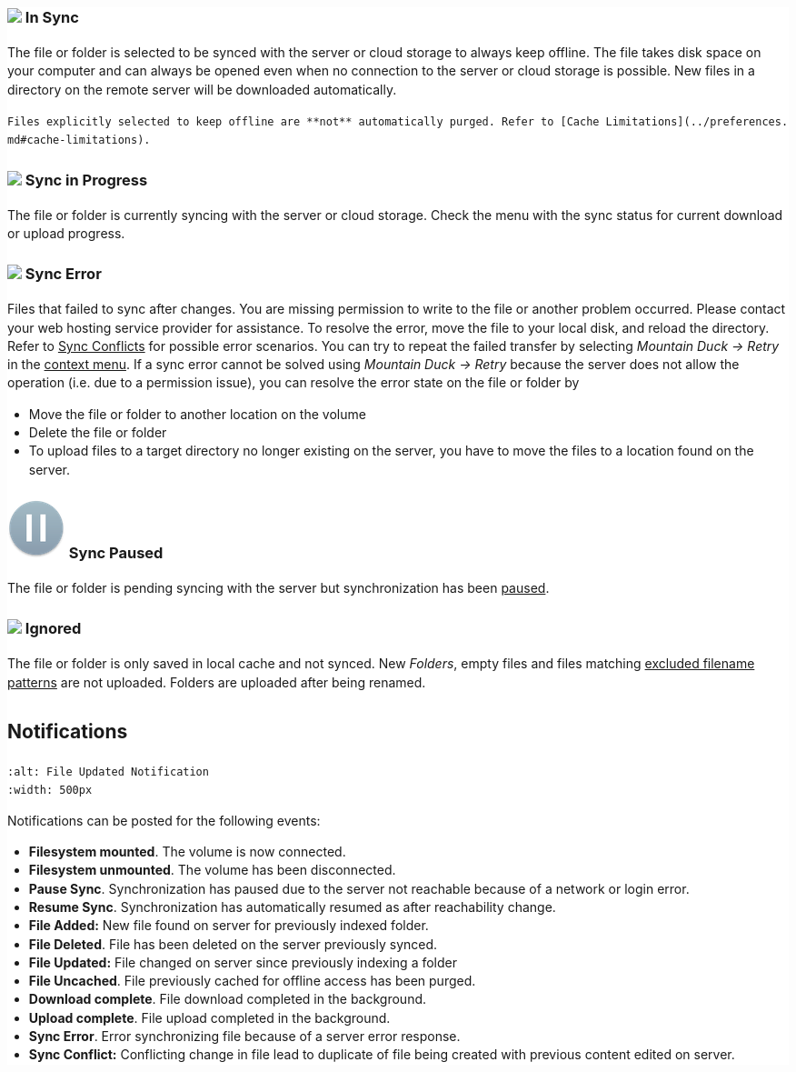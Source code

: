### ![](../_images/overlay_sync.png) In Sync
The file or folder is selected to be synced with the server or cloud storage to always keep offline. The file takes disk space on your computer and can always be opened even when no connection to the server or cloud storage is possible. New files in a directory on the remote server will be downloaded automatically.

```{tip}
Files explicitly selected to keep offline are **not** automatically purged. Refer to [Cache Limitations](../preferences.md#cache-limitations).
```

### ![](../_images/overlay_syncing.png) Sync in Progress
The file or folder is currently syncing with the server or cloud storage. Check the menu with the sync status for current download or upload progress.

### ![](../_images/overlay_error.png) Sync Error
Files that failed to sync after changes. You are missing permission to write to the file or another problem occurred. Please contact your web hosting service provider for assistance. To resolve the error, move the file to your local disk, and reload the directory. Refer to [Sync Conflicts](sync.md#sync-conflicts) for possible error scenarios. You can try to repeat the failed transfer by selecting *Mountain Duck → Retry* in the [context menu](sync.md#context-menu-options). If a sync error cannot be solved using *Mountain Duck → Retry* because the server does not allow the operation (i.e. due to a permission issue), you can resolve the error state on the file or folder by

- Move the file or folder to another location on the volume
- Delete the file or folder
- To upload files to a target directory no longer existing on the server, you have to move the files to a location found on the server.

### ![](../_images/overlay-pause.png) Sync Paused
The file or folder is pending syncing with the server but synchronization has been [paused](#pause-sync).

### ![](../_images/overlay_ignored.png) Ignored
The file or folder is only saved in local cache and not synced. New _Folders_, empty files and files matching [excluded filename patterns](../issues/index.md#filenames) are not uploaded. Folders are uploaded after being renamed.

## Notifications


```{image} ../_images/File_Updated_Notification.png
:alt: File Updated Notification
:width: 500px
```
Notifications can be posted for the following events:
- **Filesystem mounted**. The volume is now connected.
- **Filesystem unmounted**. The volume has been disconnected.
- **Pause Sync**. Synchronization has paused due to the server not reachable because of a network or login error.
- **Resume Sync**. Synchronization has automatically resumed as after reachability change.
- **File Added:** New file found on server for previously indexed folder.
- **File Deleted**. File has been deleted on the server previously synced.
- **File Updated:** File changed on server since previously indexing a folder
- **File Uncached**. File previously cached for offline access has been purged.
- **Download complete**. File download completed in the background.
- **Upload complete**. File upload completed in the background.
- **Sync Error**. Error synchronizing file because of a server error response.
- **Sync Conflict:** Conflicting change in file lead to duplicate of file being created with previous content edited on server.
